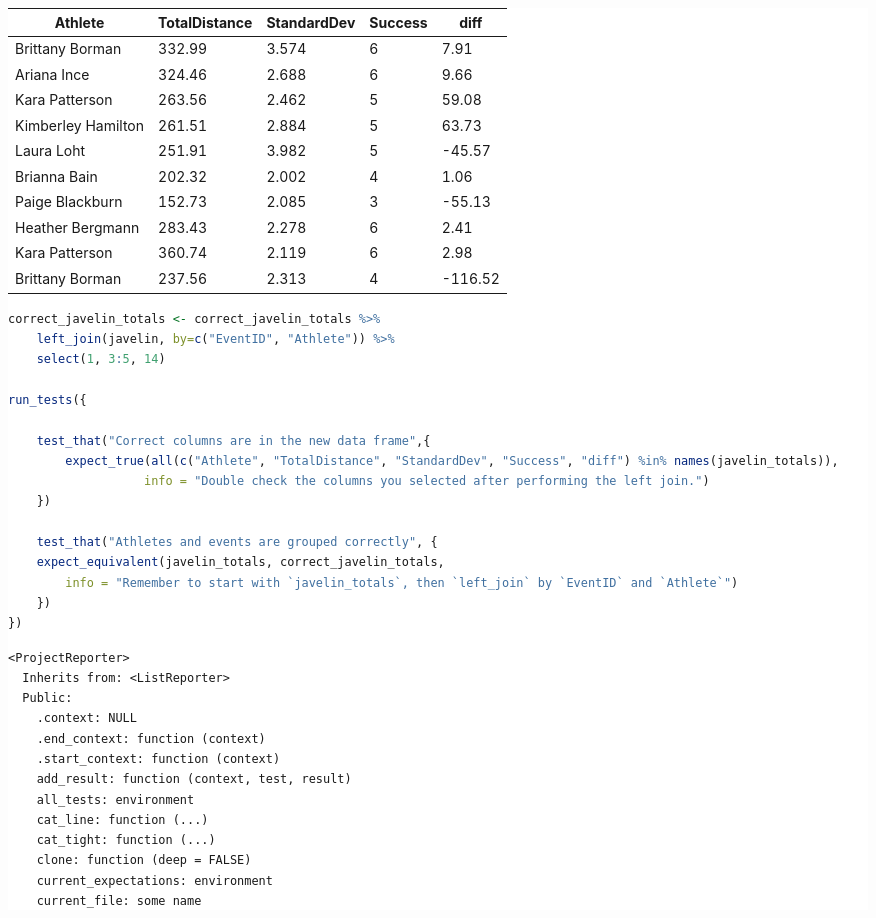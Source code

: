 
<table>
<thead><tr><th scope=col>Athlete</th><th scope=col>TotalDistance</th><th scope=col>StandardDev</th><th scope=col>Success</th><th scope=col>diff</th></tr></thead>
<tbody>
	<tr><td>Brittany Borman   </td><td>332.99            </td><td>3.574             </td><td>6                 </td><td>   7.91           </td></tr>
	<tr><td>Ariana Ince       </td><td>324.46            </td><td>2.688             </td><td>6                 </td><td>   9.66           </td></tr>
	<tr><td>Kara Patterson    </td><td>263.56            </td><td>2.462             </td><td>5                 </td><td>  59.08           </td></tr>
	<tr><td>Kimberley Hamilton</td><td>261.51            </td><td>2.884             </td><td>5                 </td><td>  63.73           </td></tr>
	<tr><td>Laura Loht        </td><td>251.91            </td><td>3.982             </td><td>5                 </td><td> -45.57           </td></tr>
	<tr><td>Brianna Bain      </td><td>202.32            </td><td>2.002             </td><td>4                 </td><td>   1.06           </td></tr>
	<tr><td>Paige Blackburn   </td><td>152.73            </td><td>2.085             </td><td>3                 </td><td> -55.13           </td></tr>
	<tr><td>Heather Bergmann  </td><td>283.43            </td><td>2.278             </td><td>6                 </td><td>   2.41           </td></tr>
	<tr><td>Kara Patterson    </td><td>360.74            </td><td>2.119             </td><td>6                 </td><td>   2.98           </td></tr>
	<tr><td>Brittany Borman   </td><td>237.56            </td><td>2.313             </td><td>4                 </td><td>-116.52           </td></tr>
</tbody>
</table>




```R
correct_javelin_totals <- correct_javelin_totals %>%
    left_join(javelin, by=c("EventID", "Athlete")) %>%
    select(1, 3:5, 14)

run_tests({
    
    test_that("Correct columns are in the new data frame",{
        expect_true(all(c("Athlete", "TotalDistance", "StandardDev", "Success", "diff") %in% names(javelin_totals)),
                   info = "Double check the columns you selected after performing the left join.")
    })
    
    test_that("Athletes and events are grouped correctly", {
    expect_equivalent(javelin_totals, correct_javelin_totals, 
        info = "Remember to start with `javelin_totals`, then `left_join` by `EventID` and `Athlete`")
    })
})
```




    <ProjectReporter>
      Inherits from: <ListReporter>
      Public:
        .context: NULL
        .end_context: function (context) 
        .start_context: function (context) 
        add_result: function (context, test, result) 
        all_tests: environment
        cat_line: function (...) 
        cat_tight: function (...) 
        clone: function (deep = FALSE) 
        current_expectations: environment
        current_file: some name